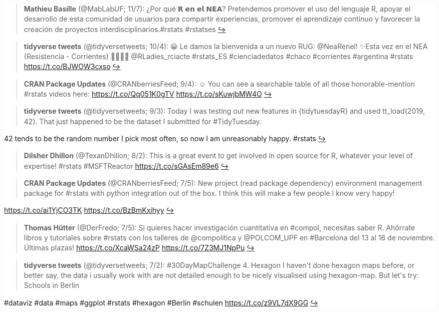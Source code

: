 

> **Mathieu Basille** (@MabLabUF; 11/7): ¿Por qué 𝗥 𝗲𝗻 𝗲𝗹 𝗡𝗘𝗔?
Pretendemos promover el uso del lenguaje R, apoyar el desarrollo de esta comunidad de usuarios para compartir experiencias, promover el aprendizaje continuo y favorecer la creación de proyectos interdisciplinarios.#rstats #rstatses  [&#8618;](https://twitter.com/dataandme/status/1192185281090408450)




> **tidyverse tweets** (@tidyversetweets; 10/4): 😀 Le damos la bienvenida a un nuevo RUG: @NeaRenel! ✨Esta vez en el NEA (Resistencia - Corrientes)
👩‍💻👨‍💻
@RLadies_rciacte #rstats_ES #cienciadedatos #chaco #corrientes #argentina #rstats 
https://t.co/BJWOW3cxso  [&#8618;](https://twitter.com/dataandme/status/1192190986958594048)




> **CRAN Package Updates** (@CRANberriesFeed; 9/4): ☺️  You can see a searchable table of all those honorable-mention #rstats videos here: https://t.co/Qq051K0gTV https://t.co/sKuwjbMW4O  [&#8618;](https://twitter.com/dataandme/status/1192203785571049473)




> **tidyverse tweets** (@tidyversetweets; 9/3): Today I was testing out new features in {tidytuesdayR} and used tt_load(2019, 42). That just happened to be the dataset I submitted for #TidyTuesday.
>
42 tends to be the random number I pick most often, so now I am unreasonably happy. #rstats  [&#8618;](https://twitter.com/dataandme/status/1192218064311345152)




> **Dilsher  Dhillon** (@TexanDhillon; 8/2): This is a great event to get involved in open source for R, whatever your level of expertise! #rstats #MSFTReactor https://t.co/sGAsEm89e6  [&#8618;](https://twitter.com/dataandme/status/1192211578080374785)




> **CRAN Package Updates** (@CRANberriesFeed; 7/5): New project (read package dependency) environment management package for #rstats  with python integration out of the box. I think this will make a few people I know very happy!
>
https://t.co/ai1YjCO3TK https://t.co/BzBmKxihyy  [&#8618;](https://twitter.com/dataandme/status/1192220852370194441)




> **Thomas Hütter** (@DerFredo; 7/5): Si quieres hacer investigación cuantitativa en #compol, necesitas saber R. Ahórrate libros y tutoriales sobre #rstats con los talleres de @compolitica y @POLCOM_UPF en #Barcelona del 13 al 16 de noviembre. Últimas plazas! https://t.co/XcaWSa24zP https://t.co/7Z3MJ1NpPu  [&#8618;](https://twitter.com/dataandme/status/1192181411882635266)




> **tidyverse tweets** (@tidyversetweets; 7/2): #30DayMapChallenge 4. Hexagon
I haven't done hexagon maps before, or better say, the data i usually work with are not detailed enough to be nicely visualised using hexagon-map. But let's try: Schools in Berlin
>
#dataviz #data #maps  #ggplot #rstats #hexagon #Berlin #schulen https://t.co/z9VL7dX9GG  [&#8618;](https://twitter.com/dataandme/status/1192219298833534977)
